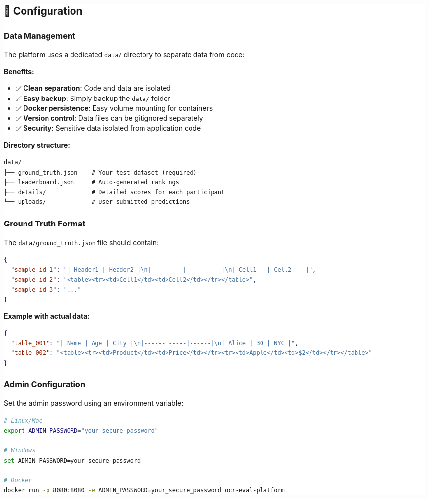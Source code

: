 ```
```

## 🔧 Configuration

### Data Management

The platform uses a dedicated `data/` directory to separate data from code:

**Benefits:**
- ✅ **Clean separation**: Code and data are isolated
- ✅ **Easy backup**: Simply backup the `data/` folder
- ✅ **Docker persistence**: Easy volume mounting for containers
- ✅ **Version control**: Data files can be gitignored separately
- ✅ **Security**: Sensitive data isolated from application code

**Directory structure:**
```
data/
├── ground_truth.json    # Your test dataset (required)
├── leaderboard.json     # Auto-generated rankings
├── details/             # Detailed scores for each participant
└── uploads/             # User-submitted predictions
```

### Ground Truth Format

The `data/ground_truth.json` file should contain:

```json
{
  "sample_id_1": "| Header1 | Header2 |\n|---------|----------|\n| Cell1   | Cell2    |",
  "sample_id_2": "<table><tr><td>Cell1</td><td>Cell2</td></tr></table>",
  "sample_id_3": "..."
}
```

**Example with actual data:**
```json
{
  "table_001": "| Name | Age | City |\n|------|-----|------|\n| Alice | 30 | NYC |",
  "table_002": "<table><tr><td>Product</td><td>Price</td></tr><tr><td>Apple</td><td>$2</td></tr></table>"
}
```

### Admin Configuration

Set the admin password using an environment variable:

```bash
# Linux/Mac
export ADMIN_PASSWORD="your_secure_password"

# Windows
set ADMIN_PASSWORD=your_secure_password

# Docker
docker run -p 8080:8080 -e ADMIN_PASSWORD=your_secure_password ocr-eval-platform
```
